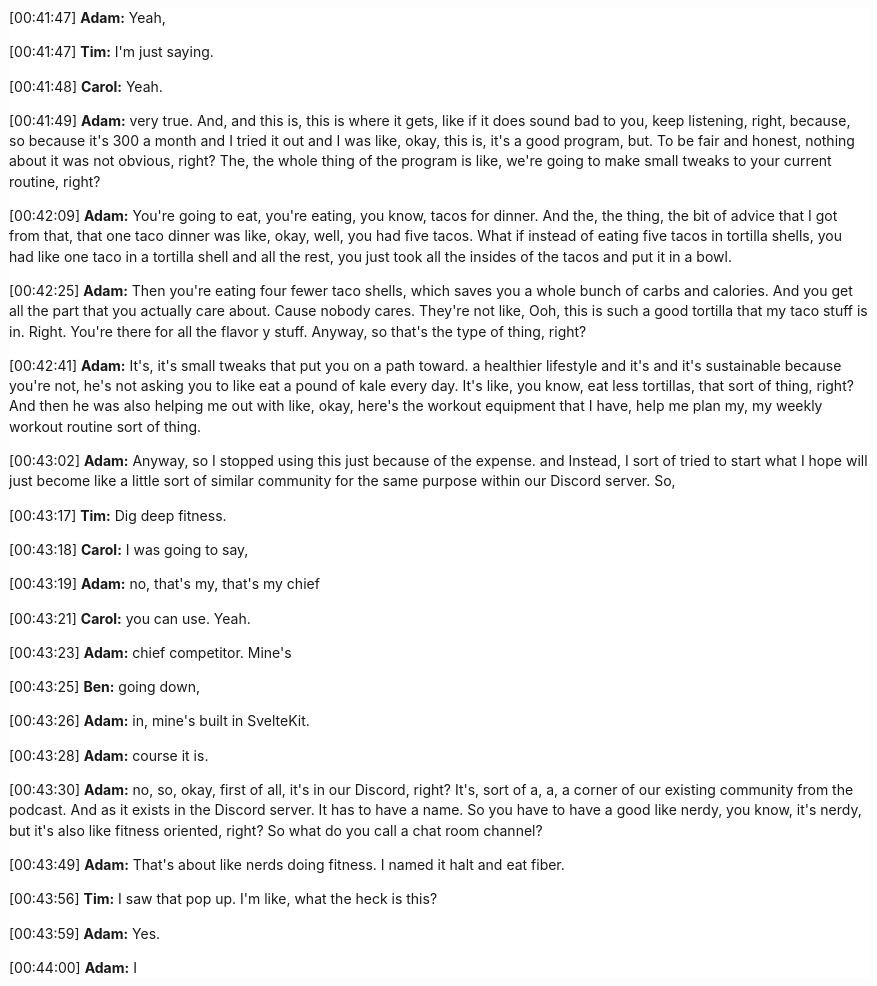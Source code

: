 [00:41:47] **Adam:** Yeah,

[00:41:47] **Tim:** I'm just saying.

[00:41:48] **Carol:** Yeah.

[00:41:49] **Adam:** very true. And, and this is, this is where it gets, like if it does sound bad to you, keep listening, right, because, so because it's 300 a month and I tried it out and I was like, okay, this is, it's a good program, but. To be fair and honest, nothing about it was not obvious, right? The, the whole thing of the program is like, we're going to make small tweaks to your current routine, right?

[00:42:09] **Adam:** You're going to eat, you're eating, you know, tacos for dinner. And the, the thing, the bit of advice that I got from that, that one taco dinner was like, okay, well, you had five tacos. What if instead of eating five tacos in tortilla shells, you had like one taco in a tortilla shell and all the rest, you just took all the insides of the tacos and put it in a bowl.

[00:42:25] **Adam:** Then you're eating four fewer taco shells, which saves you a whole bunch of carbs and calories. And you get all the part that you actually care about. Cause nobody cares. They're not like, Ooh, this is such a good tortilla that my taco stuff is in. Right. You're there for all the flavor y stuff. Anyway, so that's the type of thing, right?

[00:42:41] **Adam:** It's, it's small tweaks that put you on a path toward. a healthier lifestyle and it's and it's sustainable because you're not, he's not asking you to like eat a pound of kale every day. It's like, you know, eat less tortillas, that sort of thing, right? And then he was also helping me out with like, okay, here's the workout equipment that I have, help me plan my, my weekly workout routine sort of thing.

[00:43:02] **Adam:** Anyway, so I stopped using this just because of the expense. and Instead, I sort of tried to start what I hope will just become like a little sort of similar community for the same purpose within our Discord server. So,

[00:43:17] **Tim:** Dig deep fitness.

[00:43:18] **Carol:** I was going to say,

[00:43:19] **Adam:** no, that's my, that's my chief

[00:43:21] **Carol:** you can use. Yeah.

[00:43:23] **Adam:** chief competitor. Mine's

[00:43:25] **Ben:** going down,

[00:43:26] **Adam:** in, mine's built in SvelteKit.

[00:43:28] **Adam:** course it is.

[00:43:30] **Adam:** no, so, okay, first of all, it's in our Discord, right? It's, sort of a, a, a corner of our existing community from the podcast. And as it exists in the Discord server. It has to have a name. So you have to have a good like nerdy, you know, it's nerdy, but it's also like fitness oriented, right? So what do you call a chat room channel?

[00:43:49] **Adam:** That's about like nerds doing fitness. I named it halt and eat fiber.

[00:43:56] **Tim:** I saw that pop up. I'm like, what the heck is this?

[00:43:59] **Adam:** Yes.

[00:44:00] **Adam:** I


[dimitri-glazkov]: https://glazkov.com/2023/08/03/build-a-thing-to-build-the-thing/
[working-code]: https://workingcode.dev/
[working-code-discord]: https://workingcode.dev/discord/
[working-code-instagram]: https://www.instagram.com/workingcodepod/
[working-code-patreon]: https://www.patreon.com/workingcodepod
[working-code-twitter]: https://twitter.com/WorkingCodePod
[github]: https://github.com/WorkingCodePod/workingcode/blob/main/src/episodes/141-building-stuff-so-you-can-build-stuff.md
[full-show-notes]: https://workingcode.dev/episodes/141-building-stuff-so-you-can-build-stuff/